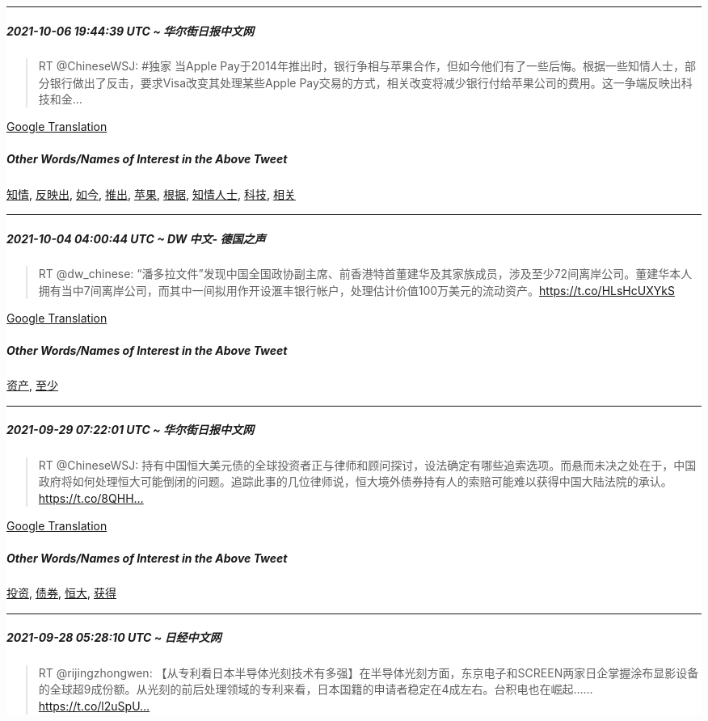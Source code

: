 ___
##### 2021-10-06 19:44:39 UTC ~ 华尔街日报中文网
> RT @ChineseWSJ: #独家 当Apple Pay于2014年推出时，银行争相与苹果合作，但如今他们有了一些后悔。根据一些知情人士，部分银行做出了反击，要求Visa改变其处理某些Apple Pay交易的方式，相关改变将减少银行付给苹果公司的费用。这一争端反映出科技和金…

[Google Translation](https://translate.google.com/?hi=en&tab=TT&sl=zh-CN&tl=en&op=translate&text=RT+%40ChineseWSJ%3A+%23%E7%8B%AC%E5%AE%B6+%E5%BD%93Apple+Pay%E4%BA%8E2014%E5%B9%B4%E6%8E%A8%E5%87%BA%E6%97%B6%EF%BC%8C%E9%93%B6%E8%A1%8C%E4%BA%89%E7%9B%B8%E4%B8%8E%E8%8B%B9%E6%9E%9C%E5%90%88%E4%BD%9C%EF%BC%8C%E4%BD%86%E5%A6%82%E4%BB%8A%E4%BB%96%E4%BB%AC%E6%9C%89%E4%BA%86%E4%B8%80%E4%BA%9B%E5%90%8E%E6%82%94%E3%80%82%E6%A0%B9%E6%8D%AE%E4%B8%80%E4%BA%9B%E7%9F%A5%E6%83%85%E4%BA%BA%E5%A3%AB%EF%BC%8C%E9%83%A8%E5%88%86%E9%93%B6%E8%A1%8C%E5%81%9A%E5%87%BA%E4%BA%86%E5%8F%8D%E5%87%BB%EF%BC%8C%E8%A6%81%E6%B1%82Visa%E6%94%B9%E5%8F%98%E5%85%B6%E5%A4%84%E7%90%86%E6%9F%90%E4%BA%9BApple+Pay%E4%BA%A4%E6%98%93%E7%9A%84%E6%96%B9%E5%BC%8F%EF%BC%8C%E7%9B%B8%E5%85%B3%E6%94%B9%E5%8F%98%E5%B0%86%E5%87%8F%E5%B0%91%E9%93%B6%E8%A1%8C%E4%BB%98%E7%BB%99%E8%8B%B9%E6%9E%9C%E5%85%AC%E5%8F%B8%E7%9A%84%E8%B4%B9%E7%94%A8%E3%80%82%E8%BF%99%E4%B8%80%E4%BA%89%E7%AB%AF%E5%8F%8D%E6%98%A0%E5%87%BA%E7%A7%91%E6%8A%80%E5%92%8C%E9%87%91%E2%80%A6)
##### Other Words/Names of Interest in the Above Tweet
[知情](知情.md), [反映出](反映出.md), [如今](如今.md), [推出](推出.md), [苹果](苹果.md), [根据](根据.md), [知情人士](知情人士.md), [科技](科技.md), [相关](相关.md)
___
##### 2021-10-04 04:00:44 UTC ~ DW 中文- 德国之声
> RT @dw_chinese: “潘多拉文件”发现中国全国政协副主席、前香港特首董建华及其家族成员，涉及至少72间离岸公司。董建华本人拥有当中7间离岸公司，而其中一间拟用作开设滙丰银行帐户，处理估计价值100万美元的流动资产。https://t.co/HLsHcUXYkS

[Google Translation](https://translate.google.com/?hi=en&tab=TT&sl=zh-CN&tl=en&op=translate&text=RT+%40dw_chinese%3A+%E2%80%9C%E6%BD%98%E5%A4%9A%E6%8B%89%E6%96%87%E4%BB%B6%E2%80%9D%E5%8F%91%E7%8E%B0%E4%B8%AD%E5%9B%BD%E5%85%A8%E5%9B%BD%E6%94%BF%E5%8D%8F%E5%89%AF%E4%B8%BB%E5%B8%AD%E3%80%81%E5%89%8D%E9%A6%99%E6%B8%AF%E7%89%B9%E9%A6%96%E8%91%A3%E5%BB%BA%E5%8D%8E%E5%8F%8A%E5%85%B6%E5%AE%B6%E6%97%8F%E6%88%90%E5%91%98%EF%BC%8C%E6%B6%89%E5%8F%8A%E8%87%B3%E5%B0%9172%E9%97%B4%E7%A6%BB%E5%B2%B8%E5%85%AC%E5%8F%B8%E3%80%82%E8%91%A3%E5%BB%BA%E5%8D%8E%E6%9C%AC%E4%BA%BA%E6%8B%A5%E6%9C%89%E5%BD%93%E4%B8%AD7%E9%97%B4%E7%A6%BB%E5%B2%B8%E5%85%AC%E5%8F%B8%EF%BC%8C%E8%80%8C%E5%85%B6%E4%B8%AD%E4%B8%80%E9%97%B4%E6%8B%9F%E7%94%A8%E4%BD%9C%E5%BC%80%E8%AE%BE%E6%BB%99%E4%B8%B0%E9%93%B6%E8%A1%8C%E5%B8%90%E6%88%B7%EF%BC%8C%E5%A4%84%E7%90%86%E4%BC%B0%E8%AE%A1%E4%BB%B7%E5%80%BC100%E4%B8%87%E7%BE%8E%E5%85%83%E7%9A%84%E6%B5%81%E5%8A%A8%E8%B5%84%E4%BA%A7%E3%80%82https%3A%2F%2Ft.co%2FHLsHcUXYkS)
##### Other Words/Names of Interest in the Above Tweet
[资产](资产.md), [至少](至少.md)
___
##### 2021-09-29 07:22:01 UTC ~ 华尔街日报中文网
> RT @ChineseWSJ: 持有中国恒大美元债的全球投资者正与律师和顾问探讨，设法确定有哪些追索选项。而悬而未决之处在于，中国政府将如何处理恒大可能倒闭的问题。追踪此事的几位律师说，恒大境外债券持有人的索赔可能难以获得中国大陆法院的承认。https://t.co/8QHH…

[Google Translation](https://translate.google.com/?hi=en&tab=TT&sl=zh-CN&tl=en&op=translate&text=RT+%40ChineseWSJ%3A+%E6%8C%81%E6%9C%89%E4%B8%AD%E5%9B%BD%E6%81%92%E5%A4%A7%E7%BE%8E%E5%85%83%E5%80%BA%E7%9A%84%E5%85%A8%E7%90%83%E6%8A%95%E8%B5%84%E8%80%85%E6%AD%A3%E4%B8%8E%E5%BE%8B%E5%B8%88%E5%92%8C%E9%A1%BE%E9%97%AE%E6%8E%A2%E8%AE%A8%EF%BC%8C%E8%AE%BE%E6%B3%95%E7%A1%AE%E5%AE%9A%E6%9C%89%E5%93%AA%E4%BA%9B%E8%BF%BD%E7%B4%A2%E9%80%89%E9%A1%B9%E3%80%82%E8%80%8C%E6%82%AC%E8%80%8C%E6%9C%AA%E5%86%B3%E4%B9%8B%E5%A4%84%E5%9C%A8%E4%BA%8E%EF%BC%8C%E4%B8%AD%E5%9B%BD%E6%94%BF%E5%BA%9C%E5%B0%86%E5%A6%82%E4%BD%95%E5%A4%84%E7%90%86%E6%81%92%E5%A4%A7%E5%8F%AF%E8%83%BD%E5%80%92%E9%97%AD%E7%9A%84%E9%97%AE%E9%A2%98%E3%80%82%E8%BF%BD%E8%B8%AA%E6%AD%A4%E4%BA%8B%E7%9A%84%E5%87%A0%E4%BD%8D%E5%BE%8B%E5%B8%88%E8%AF%B4%EF%BC%8C%E6%81%92%E5%A4%A7%E5%A2%83%E5%A4%96%E5%80%BA%E5%88%B8%E6%8C%81%E6%9C%89%E4%BA%BA%E7%9A%84%E7%B4%A2%E8%B5%94%E5%8F%AF%E8%83%BD%E9%9A%BE%E4%BB%A5%E8%8E%B7%E5%BE%97%E4%B8%AD%E5%9B%BD%E5%A4%A7%E9%99%86%E6%B3%95%E9%99%A2%E7%9A%84%E6%89%BF%E8%AE%A4%E3%80%82https%3A%2F%2Ft.co%2F8QHH%E2%80%A6)
##### Other Words/Names of Interest in the Above Tweet
[投资](投资.md), [债券](债券.md), [恒大](恒大.md), [获得](获得.md)
___
##### 2021-09-28 05:28:10 UTC ~ 日经中文网
> RT @rijingzhongwen: 【从专利看日本半导体光刻技术有多强】在半导体光刻方面，东京电子和SCREEN两家日企掌握涂布显影设备的全球超9成份额。从光刻的前后处理领域的专利来看，日本国籍的申请者稳定在4成左右。台积电也在崛起……https://t.co/l2uSpU…
